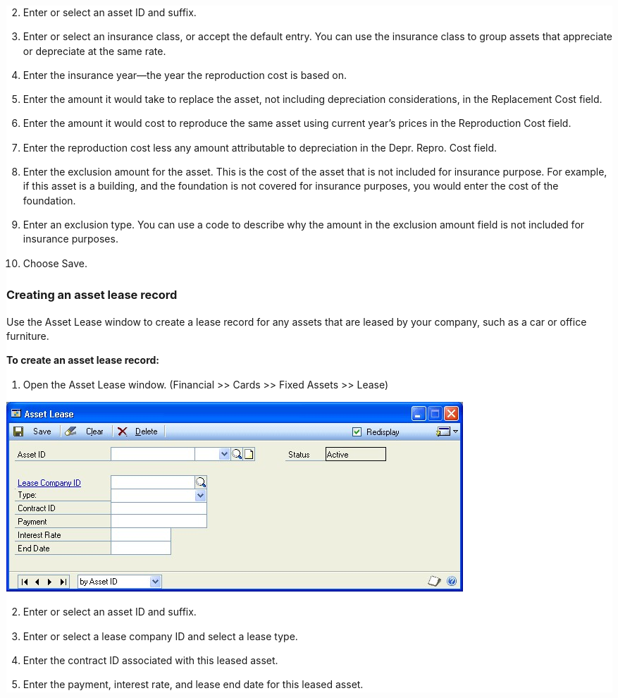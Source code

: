 2. Enter or select an asset ID and suffix.

3. Enter or select an insurance class, or accept the default entry. You can use the insurance class to group assets that appreciate or depreciate at the same rate.

4. Enter the insurance year—the year the reproduction cost is based on.

5. Enter the amount it would take to replace the asset, not including depreciation considerations, in the Replacement Cost field.

6. Enter the amount it would cost to reproduce the same asset using current year’s prices in the Reproduction Cost field.

7. Enter the reproduction cost less any amount attributable to depreciation in the Depr. Repro. Cost field.

8. Enter the exclusion amount for the asset. This is the cost of the asset that is not included for insurance purpose. For example, if this asset is a building, and the foundation is not covered for insurance purposes, you would enter the cost of the foundation.

9. Enter an exclusion type. You can use a code to describe why the amount in the exclusion amount field is not included for insurance purposes.

10. Choose Save.

### Creating an asset lease record

Use the Asset Lease window to create a lease record for any assets that are leased by your company, such as a car or office furniture.

**To create an asset lease record:**

1. Open the Asset Lease window.
(Financial \>\> Cards \>\> Fixed Assets \>\> Lease)

![A screenshot of a cell phone Description automatically generated](media/FAage059.jpg)

2. Enter or select an asset ID and suffix.

3. Enter or select a lease company ID and select a lease type.

4. Enter the contract ID associated with this leased asset.

5. Enter the payment, interest rate, and lease end date for this leased asset.
